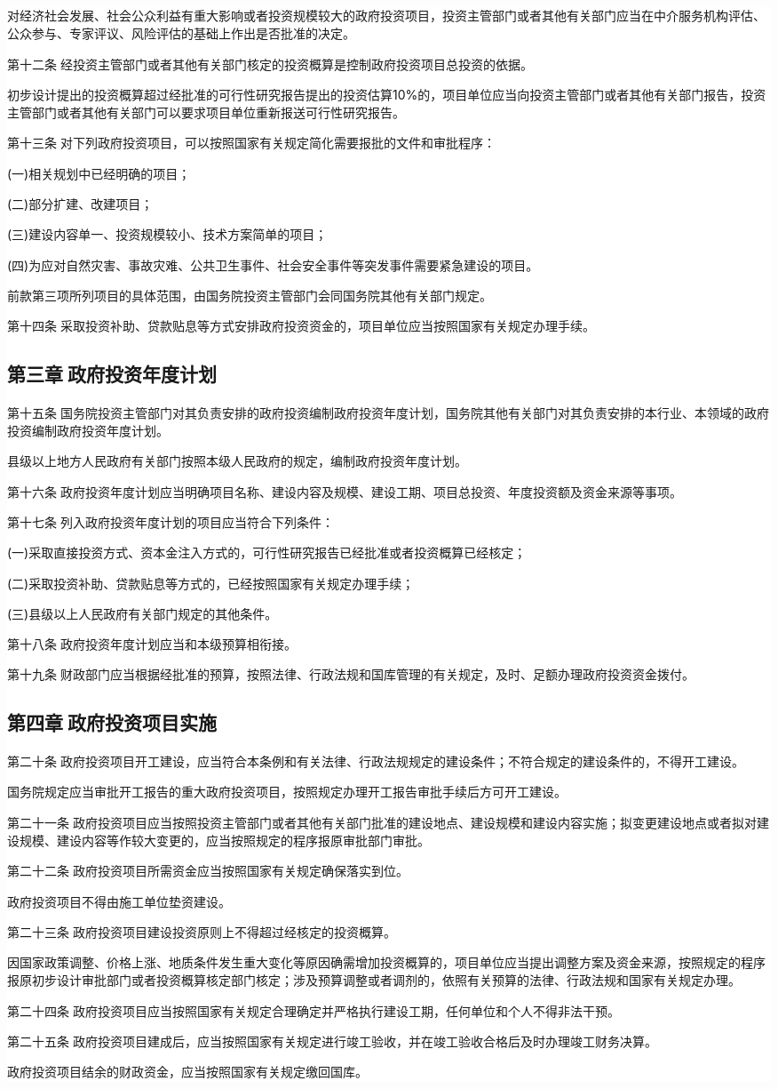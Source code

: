 对经济社会发展、社会公众利益有重大影响或者投资规模较大的政府投资项目，投资主管部门或者其他有关部门应当在中介服务机构评估、公众参与、专家评议、风险评估的基础上作出是否批准的决定。

第十二条 经投资主管部门或者其他有关部门核定的投资概算是控制政府投资项目总投资的依据。

初步设计提出的投资概算超过经批准的可行性研究报告提出的投资估算10%的，项目单位应当向投资主管部门或者其他有关部门报告，投资主管部门或者其他有关部门可以要求项目单位重新报送可行性研究报告。

第十三条 对下列政府投资项目，可以按照国家有关规定简化需要报批的文件和审批程序：

(一)相关规划中已经明确的项目；

(二)部分扩建、改建项目；

(三)建设内容单一、投资规模较小、技术方案简单的项目；

(四)为应对自然灾害、事故灾难、公共卫生事件、社会安全事件等突发事件需要紧急建设的项目。

前款第三项所列项目的具体范围，由国务院投资主管部门会同国务院其他有关部门规定。

第十四条 采取投资补助、贷款贴息等方式安排政府投资资金的，项目单位应当按照国家有关规定办理手续。

## 第三章 政府投资年度计划

第十五条 国务院投资主管部门对其负责安排的政府投资编制政府投资年度计划，国务院其他有关部门对其负责安排的本行业、本领域的政府投资编制政府投资年度计划。

县级以上地方人民政府有关部门按照本级人民政府的规定，编制政府投资年度计划。

第十六条 政府投资年度计划应当明确项目名称、建设内容及规模、建设工期、项目总投资、年度投资额及资金来源等事项。

第十七条 列入政府投资年度计划的项目应当符合下列条件：

(一)采取直接投资方式、资本金注入方式的，可行性研究报告已经批准或者投资概算已经核定；

(二)采取投资补助、贷款贴息等方式的，已经按照国家有关规定办理手续；

(三)县级以上人民政府有关部门规定的其他条件。

第十八条 政府投资年度计划应当和本级预算相衔接。

第十九条 财政部门应当根据经批准的预算，按照法律、行政法规和国库管理的有关规定，及时、足额办理政府投资资金拨付。

## 第四章 政府投资项目实施

第二十条 政府投资项目开工建设，应当符合本条例和有关法律、行政法规规定的建设条件；不符合规定的建设条件的，不得开工建设。

国务院规定应当审批开工报告的重大政府投资项目，按照规定办理开工报告审批手续后方可开工建设。

第二十一条 政府投资项目应当按照投资主管部门或者其他有关部门批准的建设地点、建设规模和建设内容实施；拟变更建设地点或者拟对建设规模、建设内容等作较大变更的，应当按照规定的程序报原审批部门审批。

第二十二条 政府投资项目所需资金应当按照国家有关规定确保落实到位。

政府投资项目不得由施工单位垫资建设。

第二十三条 政府投资项目建设投资原则上不得超过经核定的投资概算。

因国家政策调整、价格上涨、地质条件发生重大变化等原因确需增加投资概算的，项目单位应当提出调整方案及资金来源，按照规定的程序报原初步设计审批部门或者投资概算核定部门核定；涉及预算调整或者调剂的，依照有关预算的法律、行政法规和国家有关规定办理。

第二十四条 政府投资项目应当按照国家有关规定合理确定并严格执行建设工期，任何单位和个人不得非法干预。

第二十五条 政府投资项目建成后，应当按照国家有关规定进行竣工验收，并在竣工验收合格后及时办理竣工财务决算。

政府投资项目结余的财政资金，应当按照国家有关规定缴回国库。
